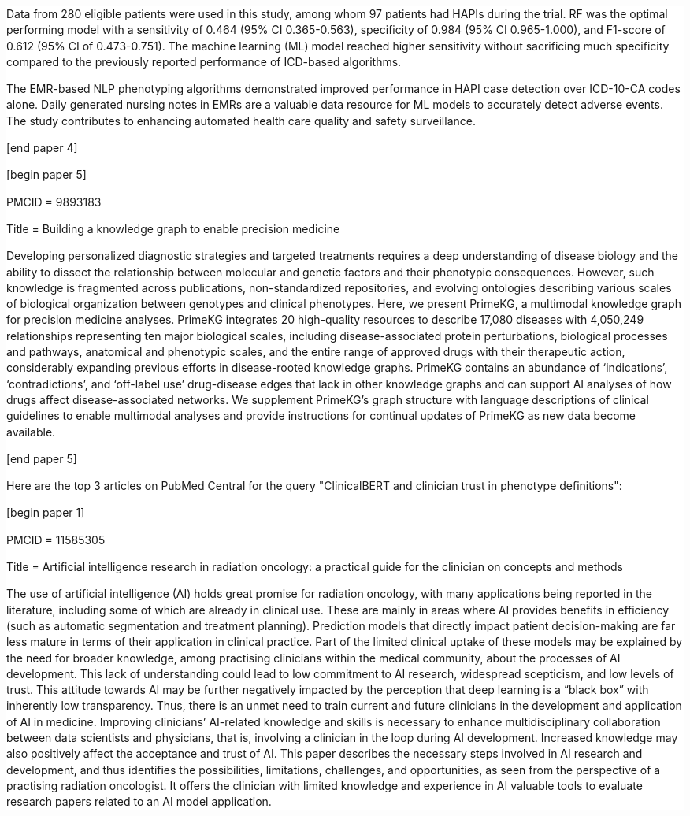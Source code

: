 Data from 280 eligible patients were used in this study, among whom 97 patients had HAPIs during the trial. RF was the optimal performing model with a sensitivity of 0.464 (95% CI 0.365-0.563), specificity of 0.984 (95% CI 0.965-1.000), and F1-score of 0.612 (95% CI of 0.473-0.751). The machine learning (ML) model reached higher sensitivity without sacrificing much specificity compared to the previously reported performance of ICD-based algorithms.

The EMR-based NLP phenotyping algorithms demonstrated improved performance in HAPI case detection over ICD-10-CA codes alone. Daily generated nursing notes in EMRs are a valuable data resource for ML models to accurately detect adverse events. The study contributes to enhancing automated health care quality and safety surveillance.

[end paper 4]

[begin paper 5]

PMCID = 9893183

Title = Building a knowledge graph to enable precision medicine

Developing personalized diagnostic strategies and targeted treatments requires a deep understanding of disease biology and the ability to dissect the relationship between molecular and genetic factors and their phenotypic consequences. However, such knowledge is fragmented across publications, non-standardized repositories, and evolving ontologies describing various scales of biological organization between genotypes and clinical phenotypes. Here, we present PrimeKG, a multimodal knowledge graph for precision medicine analyses. PrimeKG integrates 20 high-quality resources to describe 17,080 diseases with 4,050,249 relationships representing ten major biological scales, including disease-associated protein perturbations, biological processes and pathways, anatomical and phenotypic scales, and the entire range of approved drugs with their therapeutic action, considerably expanding previous efforts in disease-rooted knowledge graphs. PrimeKG contains an abundance of ‘indications’, ‘contradictions’, and ‘off-label use’ drug-disease edges that lack in other knowledge graphs and can support AI analyses of how drugs affect disease-associated networks. We supplement PrimeKG’s graph structure with language descriptions of clinical guidelines to enable multimodal analyses and provide instructions for continual updates of PrimeKG as new data become available.

[end paper 5]



Here are the top 3 articles on PubMed Central for the query "ClinicalBERT and clinician trust in phenotype definitions":

[begin paper 1]

PMCID = 11585305

Title = Artificial intelligence research in radiation oncology: a practical guide for the clinician on concepts and methods

The use of artificial intelligence (AI) holds great promise for radiation oncology, with many applications being reported in the literature, including some of which are already in clinical use. These are mainly in areas where AI provides benefits in efficiency (such as automatic segmentation and treatment planning). Prediction models that directly impact patient decision-making are far less mature in terms of their application in clinical practice. Part of the limited clinical uptake of these models may be explained by the need for broader knowledge, among practising clinicians within the medical community, about the processes of AI development. This lack of understanding could lead to low commitment to AI research, widespread scepticism, and low levels of trust. This attitude towards AI may be further negatively impacted by the perception that deep learning is a “black box” with inherently low transparency. Thus, there is an unmet need to train current and future clinicians in the development and application of AI in medicine. Improving clinicians’ AI-related knowledge and skills is necessary to enhance multidisciplinary collaboration between data scientists and physicians, that is, involving a clinician in the loop during AI development. Increased knowledge may also positively affect the acceptance and trust of AI. This paper describes the necessary steps involved in AI research and development, and thus identifies the possibilities, limitations, challenges, and opportunities, as seen from the perspective of a practising radiation oncologist. It offers the clinician with limited knowledge and experience in AI valuable tools to evaluate research papers related to an AI model application.
